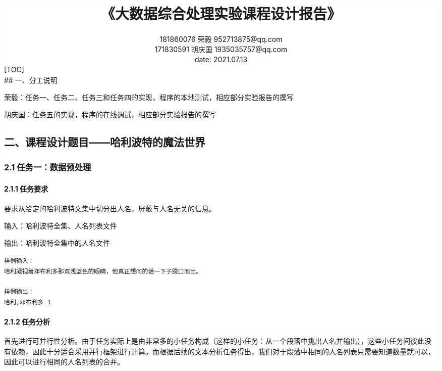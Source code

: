 # <center>《大数据综合处理实验课程设计报告》

























<center>181860076 荣毅 952713875@qq.com</center>
<center>171830591 胡庆国 1935035757@qq.com</center>
<center>date: 2021.07.13</center>
  <div STYLE="page-break-after: always;"></div>  
[TOC]

  <div STYLE="page-break-after: always;"></div>  
## 一、分工说明

荣毅：任务一、任务二、任务三和任务四的实现，程序的本地测试，相应部分实验报告的撰写

胡庆国：任务五的实现，程序的在线调试，相应部分实验报告的撰写



## 二、课程设计题目——哈利波特的魔法世界

### 2.1 任务一：数据预处理

#### 2.1.1 任务要求

要求从给定的哈利波特文集中切分出人名，屏蔽与人名无关的信息。

输入：哈利波特全集、人名列表文件

输出：哈利波特全集中的人名文件

```
样例输入：
哈利凝视着邓布利多那双浅蓝色的眼睛，他真正想问的话一下子脱口而出。

样例输出：
哈利,邓布利多 1
```

#### 2.1.2 任务分析

首先进行可并行性分析。由于任务实际上是由非常多的小任务构成（这样的小任务：从一个段落中挑出人名并输出），这些小任务间彼此没有依赖，因此十分适合采用并行框架进行计算。而根据后续的文本分析任务得出，我们对于段落中相同的人名列表只需要知道数量就可以，因此可以进行相同的人名列表的合并。
